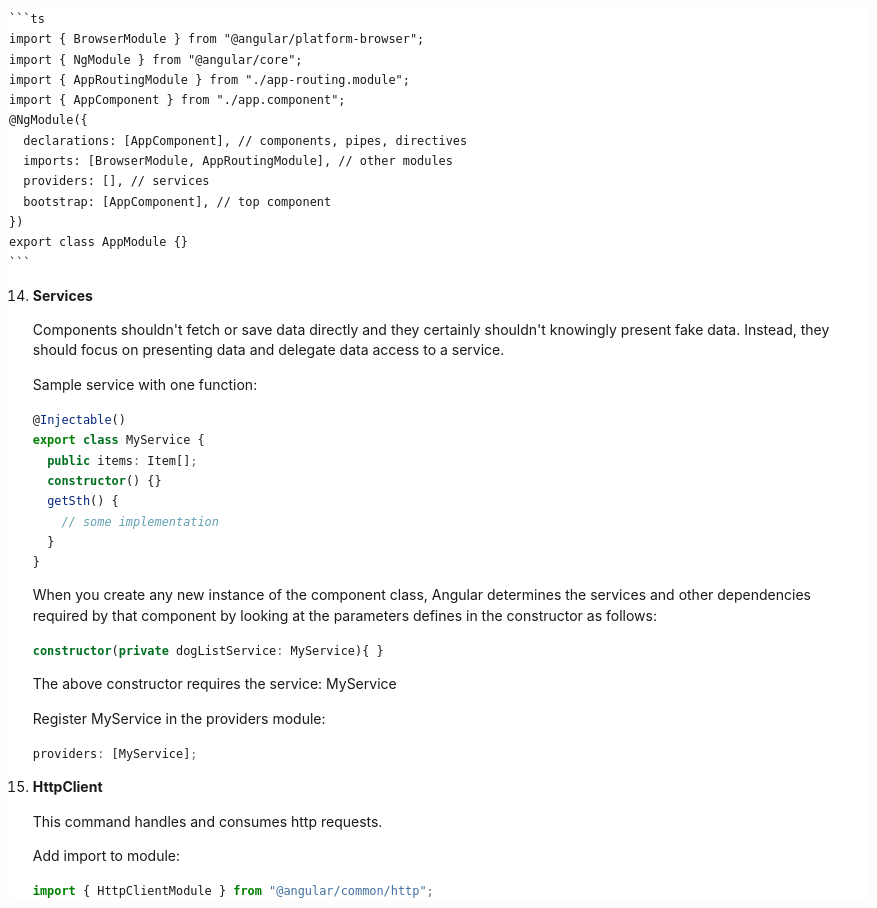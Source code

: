     ```ts
    import { BrowserModule } from "@angular/platform-browser";
    import { NgModule } from "@angular/core";
    import { AppRoutingModule } from "./app-routing.module";
    import { AppComponent } from "./app.component";
    @NgModule({
      declarations: [AppComponent], // components, pipes, directives
      imports: [BrowserModule, AppRoutingModule], // other modules
      providers: [], // services
      bootstrap: [AppComponent], // top component
    })
    export class AppModule {}
    ```

14. **Services**

    Components shouldn't fetch or save data directly and they certainly shouldn't knowingly present fake data. Instead, they should focus on presenting data and delegate data access to a service.

    Sample service with one function:

    ```ts
    @Injectable()
    export class MyService {
      public items: Item[];
      constructor() {}
      getSth() {
        // some implementation
      }
    }
    ```

    When you create any new instance of the component class, Angular determines the services and other dependencies required by that component by looking at the parameters defines in the constructor as follows:

    ```ts
    constructor(private dogListService: MyService){ }
    ```

    The above constructor requires the service: MyService

    Register MyService in the providers module:

    ```ts
    providers: [MyService];
    ```

15. **HttpClient**

    This command handles and consumes http requests.

    Add import to module:

    ```ts
    import { HttpClientModule } from "@angular/common/http";
    ```
